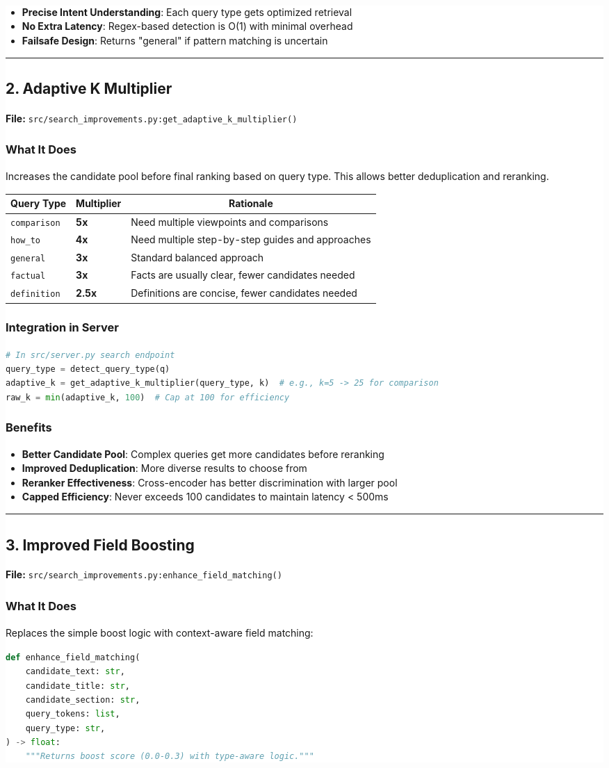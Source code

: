 - **Precise Intent Understanding**: Each query type gets optimized retrieval
- **No Extra Latency**: Regex-based detection is O(1) with minimal overhead
- **Failsafe Design**: Returns "general" if pattern matching is uncertain

---

## 2. Adaptive K Multiplier

**File:** `src/search_improvements.py:get_adaptive_k_multiplier()`

### What It Does

Increases the candidate pool before final ranking based on query type. This allows better deduplication and reranking.

| Query Type | Multiplier | Rationale |
|-----------|-----------|-----------|
| `comparison` | **5x** | Need multiple viewpoints and comparisons |
| `how_to` | **4x** | Need multiple step-by-step guides and approaches |
| `general` | **3x** | Standard balanced approach |
| `factual` | **3x** | Facts are usually clear, fewer candidates needed |
| `definition` | **2.5x** | Definitions are concise, fewer candidates needed |

### Integration in Server

```python
# In src/server.py search endpoint
query_type = detect_query_type(q)
adaptive_k = get_adaptive_k_multiplier(query_type, k)  # e.g., k=5 -> 25 for comparison
raw_k = min(adaptive_k, 100)  # Cap at 100 for efficiency
```

### Benefits

- **Better Candidate Pool**: Complex queries get more candidates before reranking
- **Improved Deduplication**: More diverse results to choose from
- **Reranker Effectiveness**: Cross-encoder has better discrimination with larger pool
- **Capped Efficiency**: Never exceeds 100 candidates to maintain latency < 500ms

---

## 3. Improved Field Boosting

**File:** `src/search_improvements.py:enhance_field_matching()`

### What It Does

Replaces the simple boost logic with context-aware field matching:

```python
def enhance_field_matching(
    candidate_text: str,
    candidate_title: str,
    candidate_section: str,
    query_tokens: list,
    query_type: str,
) -> float:
    """Returns boost score (0.0-0.3) with type-aware logic."""
```
